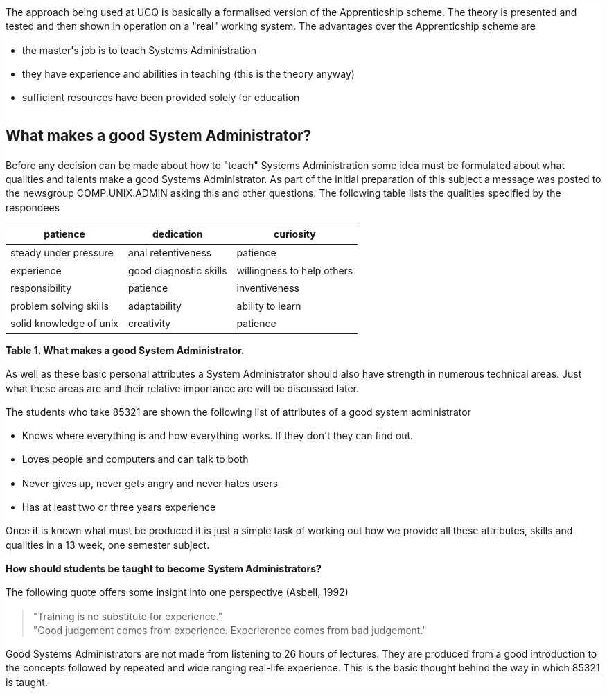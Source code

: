 The approach being used at UCQ is basically a formalised version of the Apprenticship scheme. The theory is presented and tested and then shown in operation on a "real" working system. The advantages over the Apprenticship scheme are

- the master's job is to teach Systems Administration
- they have experience and abilities in teaching (this is the theory anyway)

- sufficient resources have been provided solely for education

## What makes a good System Administrator?

Before any decision can be made about how to "teach" Systems Administration some idea must be formulated about what qualities and talents make a good Systems Administrator. As part of the initial preparation of this subject a message was posted to the newsgroup COMP.UNIX.ADMIN asking this and other questions. The following table lists the qualities specified by the respondees

| patience | dedication | curiosity |
| --- | --- | --- |
| steady under pressure | anal retentiveness | patience |
| experience | good diagnostic skills | willingness to help others |
| responsibility | patience | inventiveness |
| problem solving skills | adaptability | ability to learn |
| solid knowledge of unix | creativity | patience |

**Table 1. 
What makes a good System Administrator.**

As well as these basic personal attributes a System Administrator should also have strength in numerous technical areas. Just what these areas are and their relative importance are will be discussed later.

The students who take 85321 are shown the following list of attributes of a good system administrator

- Knows where everything is and how everything works. If they don't they can find out.

- Loves people and computers and can talk to both
- Never gives up, never gets angry and never hates users
- Has at least two or three years experience

Once it is known what must be produced it is just a simple task of working out how we provide all these attributes, skills and qualities in a 13 week, one semester subject.

**How should students be taught to become System Administrators?**

The following quote offers some insight into one perspective (Asbell, 1992)

> "Training is no substitute for experience."  
> "Good judgement comes from experience. Experierence comes from bad judgement."

Good Systems Administrators are not made from listening to 26 hours of lectures. They are produced from a good introduction to the concepts followed by repeated and wide ranging real-life experience. This is the basic thought behind the way in which 85321 is taught.
